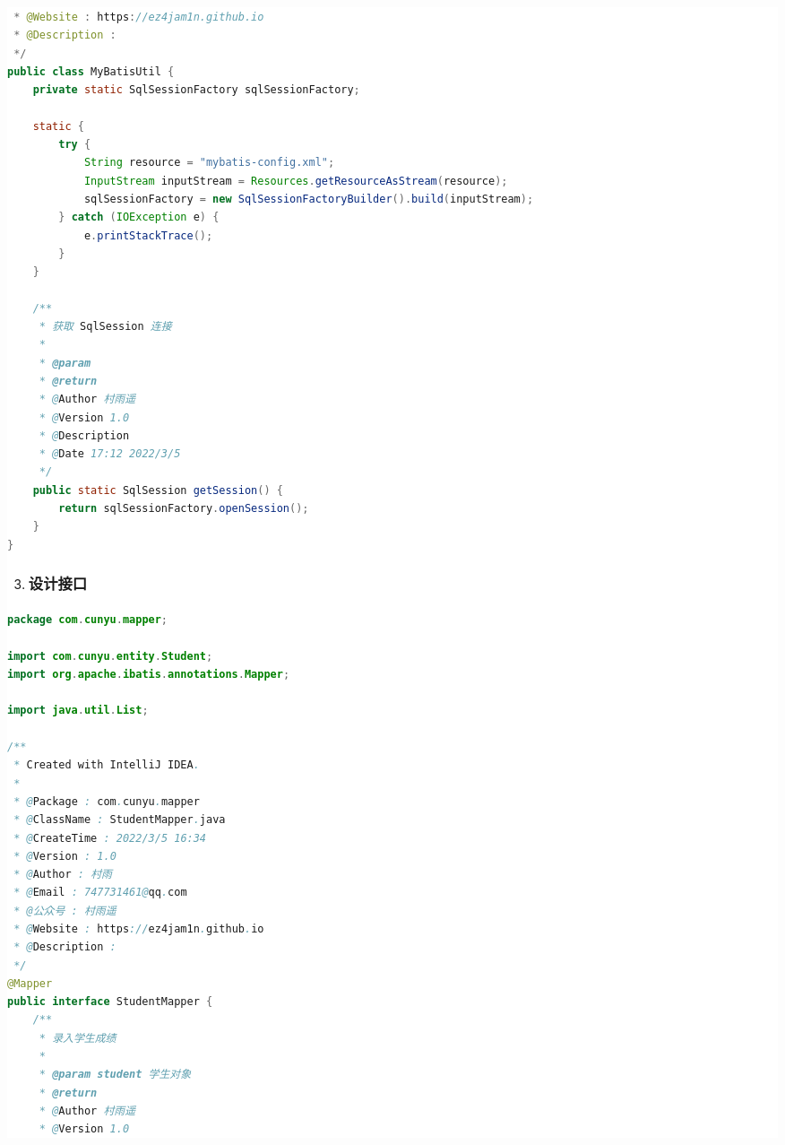 ```java
 * @Website : https://ez4jam1n.github.io
 * @Description :
 */
public class MyBatisUtil {
    private static SqlSessionFactory sqlSessionFactory;

    static {
        try {
            String resource = "mybatis-config.xml";
            InputStream inputStream = Resources.getResourceAsStream(resource);
            sqlSessionFactory = new SqlSessionFactoryBuilder().build(inputStream);
        } catch (IOException e) {
            e.printStackTrace();
        }
    }

    /**
     * 获取 SqlSession 连接
     *
     * @param
     * @return
     * @Author 村雨遥
     * @Version 1.0
     * @Description
     * @Date 17:12 2022/3/5
     */
    public static SqlSession getSession() {
        return sqlSessionFactory.openSession();
    }
}
```

3.  ### **设计接口**

```java
package com.cunyu.mapper;

import com.cunyu.entity.Student;
import org.apache.ibatis.annotations.Mapper;

import java.util.List;

/**
 * Created with IntelliJ IDEA.
 *
 * @Package : com.cunyu.mapper
 * @ClassName : StudentMapper.java
 * @CreateTime : 2022/3/5 16:34
 * @Version : 1.0
 * @Author : 村雨
 * @Email : 747731461@qq.com
 * @公众号 : 村雨遥
 * @Website : https://ez4jam1n.github.io
 * @Description :
 */
@Mapper
public interface StudentMapper {
    /**
     * 录入学生成绩
     *
     * @param student 学生对象
     * @return
     * @Author 村雨遥
     * @Version 1.0
```